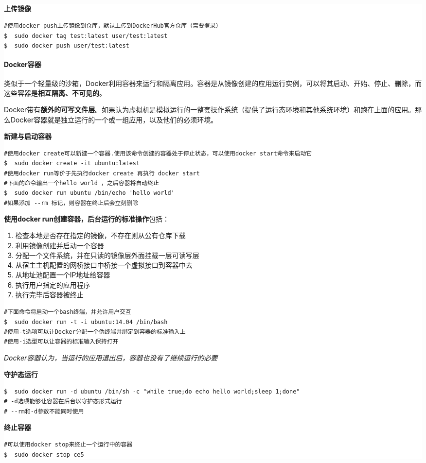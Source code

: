 **上传镜像**

```shell
#使用docker push上传镜像到仓库，默认上传到DockerHub官方仓库（需要登录）
$  sudo docker tag test:latest user/test:latest
$  sudo docker push user/test:latest
```



#### Docker容器

类似于一个轻量级的沙箱，Docker利用容器来运行和隔离应用。容器是从镜像创建的应用运行实例，可以将其启动、开始、停止、删除，而这些容器是**相互隔离、不可见的**。

Docker带有**额外的可写文件层**。如果认为虚拟机是模拟运行的一整套操作系统（提供了运行态环境和其他系统环境）和跑在上面的应用。那么Docker容器就是独立运行的一个或一组应用，以及他们的必须环境。

**新建与启动容器**

```shell
#使用docker create可以新建一个容器.使用该命令创建的容器处于停止状态，可以使用docker start命令来启动它
$  sudo docker create -it ubuntu:latest
#使用docker run等价于先执行docker create 再执行 docker start
#下面的命令输出一个hello world ，之后容器将自动终止
$  sudo docker run ubuntu /bin/echo 'hello world'
#如果添加 --rm 标记，则容器在终止后会立刻删除
```



**使用docker run创建容器，后台运行的标准操作**包括：

1. 检查本地是否存在指定的镜像，不存在则从公有仓库下载
2. 利用镜像创建并启动一个容器
3. 分配一个文件系统，并在只读的镜像层外面挂载一层可读写层
4. 从宿主主机配置的网桥接口中桥接一个虚拟接口到容器中去
5. 从地址池配置一个IP地址给容器
6. 执行用户指定的应用程序
7. 执行完毕后容器被终止

```shell
#下面命令将启动一个bash终端，并允许用户交互
$  sudo docker run -t -i ubuntu:14.04 /bin/bash 
#使用-t选项可以让Docker分配一个伪终端并绑定到容器的标准输入上
#使用-i选型可以让容器的标准输入保持打开
```

_Docker容器认为，当运行的应用退出后，容器也没有了继续运行的必要_

**守护态运行**

```shell
$  sudo docker run -d ubuntu /bin/sh -c "while true;do echo hello world;sleep 1;done"
# -d选项能够让容器在后台以守护态形式运行
# --rm和-d参数不能同时使用
```

**终止容器**

```shell
#可以使用docker stop来终止一个运行中的容器
$  sudo docker stop ce5
```
